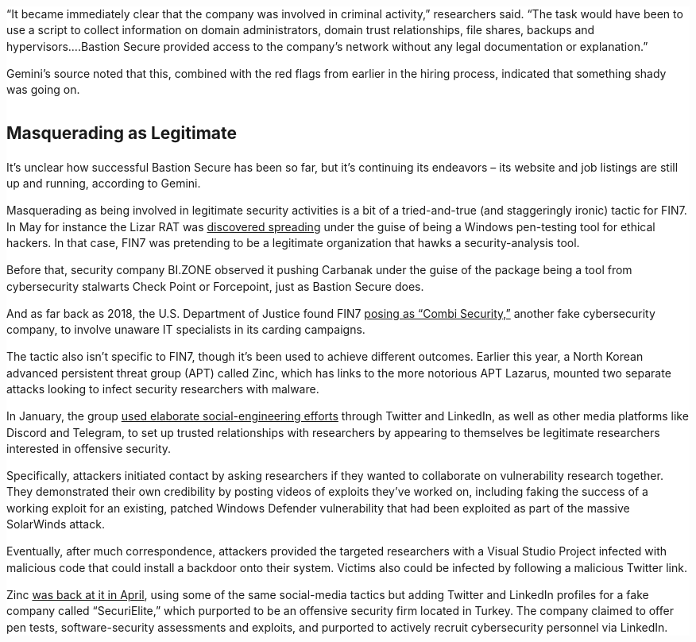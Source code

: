 
“It became immediately clear that the company was involved in criminal activity,” researchers said. “The task would have been to use a script to collect information on domain administrators, domain trust relationships, file shares, backups and hypervisors….Bastion Secure provided access to the company’s network without any legal documentation or explanation.”


Gemini’s source noted that this, combined with the red flags from earlier in the hiring process, indicated that something shady was going on.


**Masquerading as Legitimate**
------------------------------


It’s unclear how successful Bastion Secure has been so far, but it’s continuing its endeavors – its website and job listings are still up and running, according to Gemini.


Masquerading as being involved in legitimate security activities is a bit of a tried-and-true (and staggeringly ironic) tactic for FIN7. In May for instance the Lizar RAT was [discovered spreading](https://threatpost.com/fin7-backdoor-ethical-hacking-tool/166194/) under the guise of being a Windows pen-testing tool for ethical hackers. In that case, FIN7 was pretending to be a legitimate organization that hawks a security-analysis tool.


Before that, security company BI.ZONE observed it pushing Carbanak under the guise of the package being a tool from cybersecurity stalwarts Check Point or Forcepoint, just as Bastion Secure does.


And as far back as 2018, the U.S. Department of Justice found FIN7 [posing as “Combi Security,”](https://www.justice.gov/opa/pr/three-members-notorious-international-cybercrime-group-fin7-custody-role-attacking-over-100) another fake cybersecurity company, to involve unaware IT specialists in its carding campaigns.


The tactic also isn’t specific to FIN7, though it’s been used to achieve different outcomes. Earlier this year, a North Korean advanced persistent threat group (APT) called Zinc, which has links to the more notorious APT Lazarus, mounted two separate attacks looking to infect security researchers with malware.


In January, the group [used elaborate social-engineering efforts](https://threatpost.com/north-korea-security-researchers-0-day/163333/) through Twitter and LinkedIn, as well as other media platforms like Discord and Telegram, to set up trusted relationships with researchers by appearing to themselves be legitimate researchers interested in offensive security.


Specifically, attackers initiated contact by asking researchers if they wanted to collaborate on vulnerability research together. They demonstrated their own credibility by posting videos of exploits they’ve worked on, including faking the success of a working exploit for an existing, patched Windows Defender vulnerability that had been exploited as part of the massive SolarWinds attack.


Eventually, after much correspondence, attackers provided the targeted researchers with a Visual Studio Project infected with malicious code that could install a backdoor onto their system. Victims also could be infected by following a malicious Twitter link.


Zinc [was back at it in April](https://threatpost.com/north-korean-apt-security-researchers/165155/), using some of the same social-media tactics but adding Twitter and LinkedIn profiles for a fake company called “SecuriElite,” which purported to be an offensive security firm located in Turkey. The company claimed to offer pen tests, software-security assessments and exploits, and purported to actively recruit cybersecurity personnel via LinkedIn.
